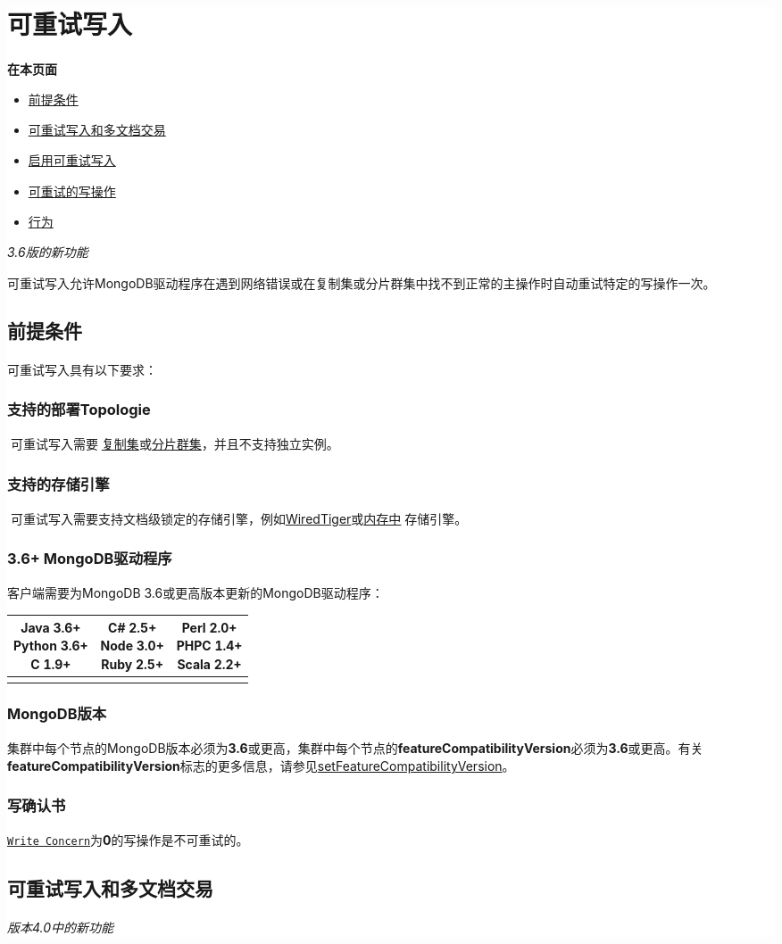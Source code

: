 
# 可重试写入
**在本页面**

* [前提条件](#prerequisites)

* [可重试写入和多文档交易](#transactions)

* [启用可重试写入](#enabling)

* [可重试的写操作](#write)

* [行为](#behavior)

*3.6版的新功能*

可重试写入允许MongoDB驱动程序在遇到网络错误或在复制集或分片群集中找不到正常的主操作时自动重试特定的写操作一次。 

## <span id="prerequisites">前提条件</span>

可重试写入具有以下要求：

### 支持的部署Topologie

​        可重试写入需要 [复制集](https://docs.mongodb.com/master/replication/#replication)或[分片群集](https://docs.mongodb.com/master/sharding/#sharding-introduction)，并且不支持独立实例。

### 支持的存储引擎

​        可重试写入需要支持文档级锁定的存储引擎，例如[WiredTiger](https://docs.mongodb.com/master/core/wiredtiger/)或[内存中](https://docs.mongodb.com/master/core/inmemory/) 存储引擎。

### 3.6+ MongoDB驱动程序

客户端需要为MongoDB 3.6或更高版本更新的MongoDB驱动程序：

| Java 3.6+<br />Python 3.6+<br />C 1.9+ | C# 2.5+<br />Node 3.0+<br />Ruby 2.5+ | Perl 2.0+<br />PHPC 1.4+<br />Scala 2.2+ |
| -------------------------------------- | ------------------------------------- | ---------------------------------------- |
|                                        |                                       |                                          |

### MongoDB版本

集群中每个节点的MongoDB版本必须为**3.6**或更高，集群中每个节点的**featureCompatibilityVersion**必须为**3.6**或更高。有关**featureCompatibilityVersion**标志的更多信息，请参见[setFeatureCompatibilityVersion](https://docs.mongodb.com/manual/reference/command/setFeatureCompatibilityVersion/#dbcmd.setFeatureCompatibilityVersion)。

### 写确认书

[`Write Concern`](https://docs.mongodb.com/master/reference/write-concern/)为**0**的写操作是不可重试的。

## <span id="transactions">可重试写入和多文档交易</span>

*版本4.0中的新功能*

